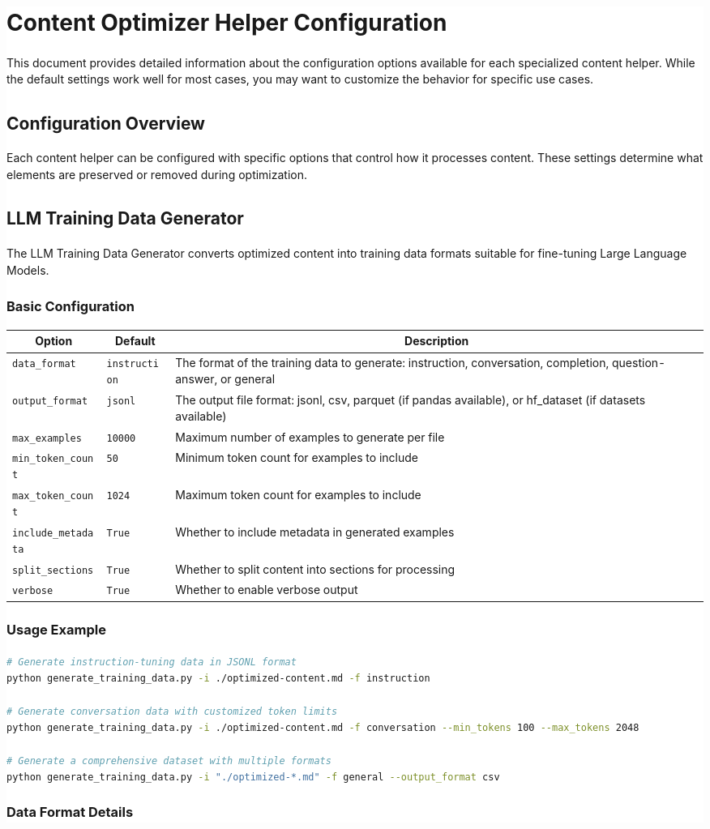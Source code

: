 # Content Optimizer Helper Configuration

This document provides detailed information about the configuration options available for each specialized content helper. While the default settings work well for most cases, you may want to customize the behavior for specific use cases.

## Configuration Overview

Each content helper can be configured with specific options that control how it processes content. These settings determine what elements are preserved or removed during optimization.

## LLM Training Data Generator

The LLM Training Data Generator converts optimized content into training data formats suitable for fine-tuning Large Language Models.

### Basic Configuration

| Option | Default | Description |
|--------|---------|-------------|
| `data_format` | `instruction` | The format of the training data to generate: instruction, conversation, completion, question-answer, or general |
| `output_format` | `jsonl` | The output file format: jsonl, csv, parquet (if pandas available), or hf_dataset (if datasets available) |
| `max_examples` | `10000` | Maximum number of examples to generate per file |
| `min_token_count` | `50` | Minimum token count for examples to include |
| `max_token_count` | `1024` | Maximum token count for examples to include |
| `include_metadata` | `True` | Whether to include metadata in generated examples |
| `split_sections` | `True` | Whether to split content into sections for processing |
| `verbose` | `True` | Whether to enable verbose output |

### Usage Example

```bash
# Generate instruction-tuning data in JSONL format
python generate_training_data.py -i ./optimized-content.md -f instruction

# Generate conversation data with customized token limits
python generate_training_data.py -i ./optimized-content.md -f conversation --min_tokens 100 --max_tokens 2048

# Generate a comprehensive dataset with multiple formats
python generate_training_data.py -i "./optimized-*.md" -f general --output_format csv
```

### Data Format Details

